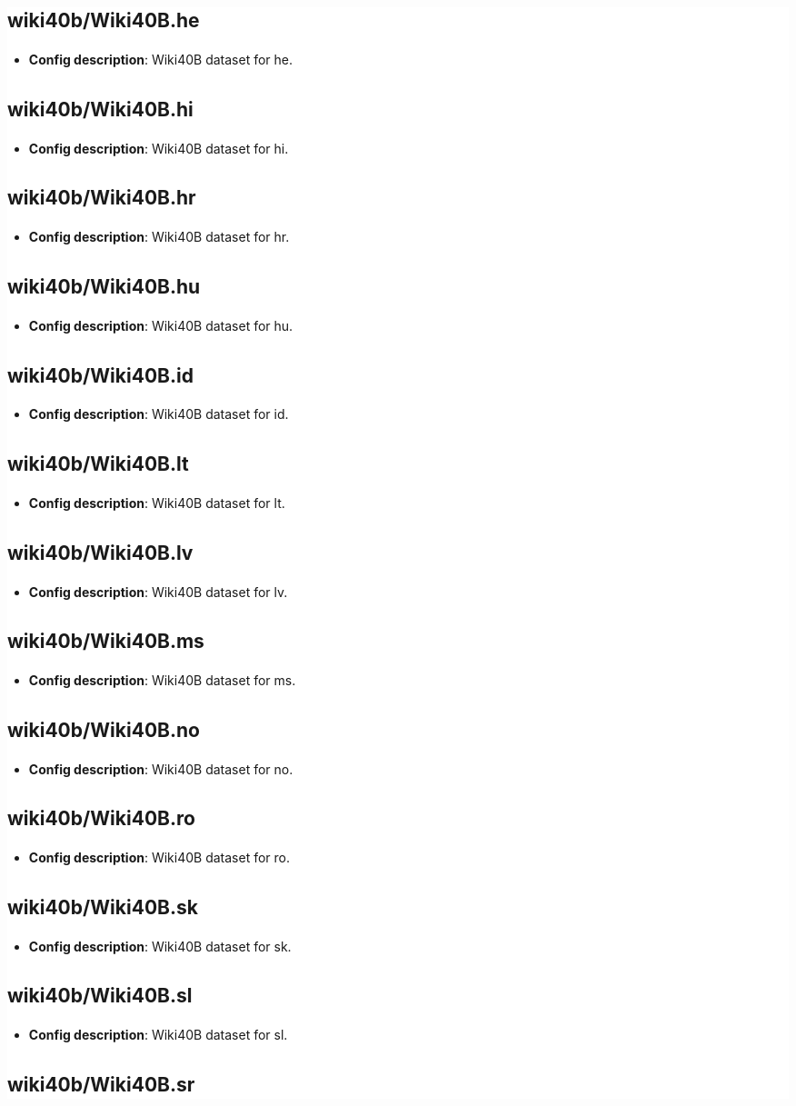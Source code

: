 ## wiki40b/Wiki40B.he

*   **Config description**: Wiki40B dataset for he.

## wiki40b/Wiki40B.hi

*   **Config description**: Wiki40B dataset for hi.

## wiki40b/Wiki40B.hr

*   **Config description**: Wiki40B dataset for hr.

## wiki40b/Wiki40B.hu

*   **Config description**: Wiki40B dataset for hu.

## wiki40b/Wiki40B.id

*   **Config description**: Wiki40B dataset for id.

## wiki40b/Wiki40B.lt

*   **Config description**: Wiki40B dataset for lt.

## wiki40b/Wiki40B.lv

*   **Config description**: Wiki40B dataset for lv.

## wiki40b/Wiki40B.ms

*   **Config description**: Wiki40B dataset for ms.

## wiki40b/Wiki40B.no

*   **Config description**: Wiki40B dataset for no.

## wiki40b/Wiki40B.ro

*   **Config description**: Wiki40B dataset for ro.

## wiki40b/Wiki40B.sk

*   **Config description**: Wiki40B dataset for sk.

## wiki40b/Wiki40B.sl

*   **Config description**: Wiki40B dataset for sl.

## wiki40b/Wiki40B.sr
